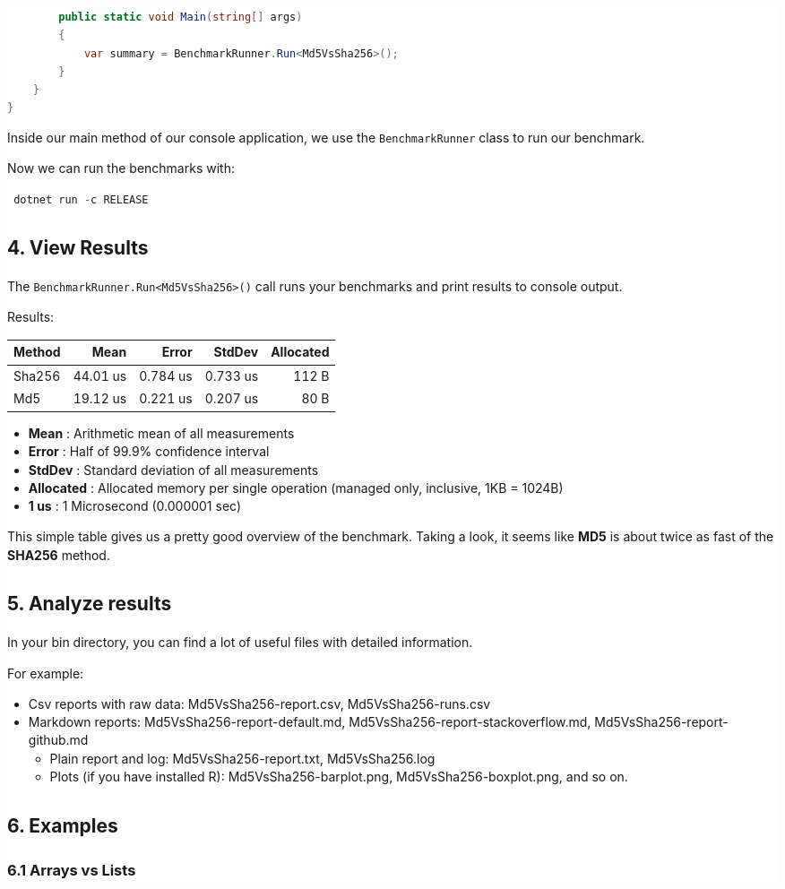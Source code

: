 ```cs
        public static void Main(string[] args)
        {
            var summary = BenchmarkRunner.Run<Md5VsSha256>();
        }
    }
}
```

Inside our main method of our console application, we use the `BenchmarkRunner` class to run our benchmark.

Now we can run the benchmarks with:

```cs
 dotnet run -c RELEASE
```

## 4. View Results

The `BenchmarkRunner.Run<Md5VsSha256>()` call runs your benchmarks and print results to console output.

Results:

| Method |     Mean |    Error |   StdDev | Allocated |
|------- |---------:|---------:|---------:|----------:|
| Sha256 | 44.01 us | 0.784 us | 0.733 us |     112 B |
|    Md5 | 19.12 us | 0.221 us | 0.207 us |      80 B |

- **Mean**   : Arithmetic mean of all measurements
- **Error**  : Half of 99.9% confidence interval
- **StdDev** : Standard deviation of all measurements
- **Allocated** : Allocated memory per single operation (managed only, inclusive, 1KB = 1024B)
- **1 us**   : 1 Microsecond (0.000001 sec)

This simple table gives us a pretty good overview of the benchmark. Taking a look, it seems like **MD5** is about twice as fast of the **SHA256** method.

## 5. Analyze results

In your bin directory, you can find a lot of useful files with detailed information.

For example:

- Csv reports with raw data: Md5VsSha256-report.csv, Md5VsSha256-runs.csv
- Markdown reports: Md5VsSha256-report-default.md, Md5VsSha256-report-stackoverflow.md, Md5VsSha256-report-github.md
    * Plain report and log: Md5VsSha256-report.txt, Md5VsSha256.log
    * Plots (if you have installed R): Md5VsSha256-barplot.png, Md5VsSha256-boxplot.png, and so on.

## 6. Examples

### 6.1 Arrays vs Lists
